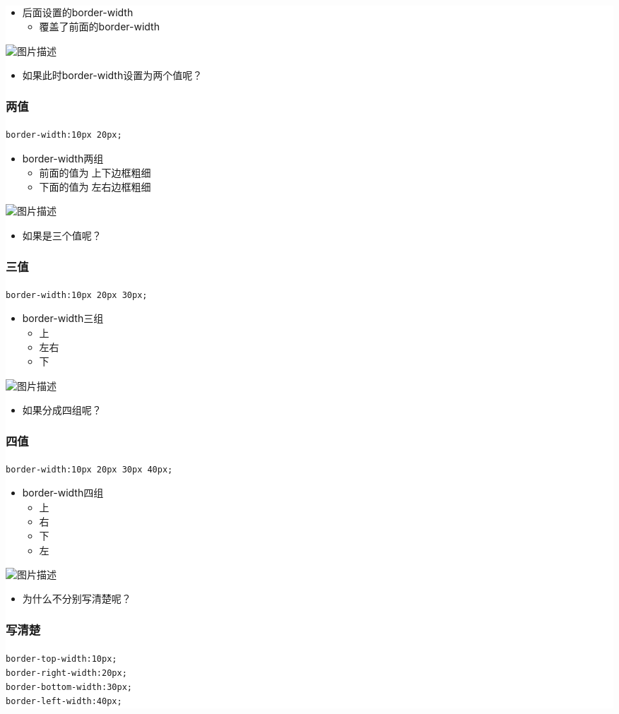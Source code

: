 - 后面设置的border-width
	- 覆盖了前面的border-width

![图片描述](https://doc.shiyanlou.com/courses/uid1190679-20240921-1726886983210)

- 如果此时border-width设置为两个值呢？

### 两值

```
border-width:10px 20px;
```

- border-width两组
	- 前面的值为 上下边框粗细
	- 下面的值为 左右边框粗细

![图片描述](https://doc.shiyanlou.com/courses/uid1190679-20240921-1726887132625)

- 如果是三个值呢？

### 三值

```
border-width:10px 20px 30px;
```

- border-width三组
	- 上
	- 左右
	- 下

![图片描述](https://doc.shiyanlou.com/courses/uid1190679-20240921-1726887444911)

- 如果分成四组呢？

### 四值

```
border-width:10px 20px 30px 40px;
```

- border-width四组
	- 上
	- 右
	- 下
	- 左

![图片描述](https://doc.shiyanlou.com/courses/uid1190679-20240921-1726887547724)

- 为什么不分别写清楚呢？

### 写清楚

```
border-top-width:10px;
border-right-width:20px; 
border-bottom-width:30px;
border-left-width:40px;
```
